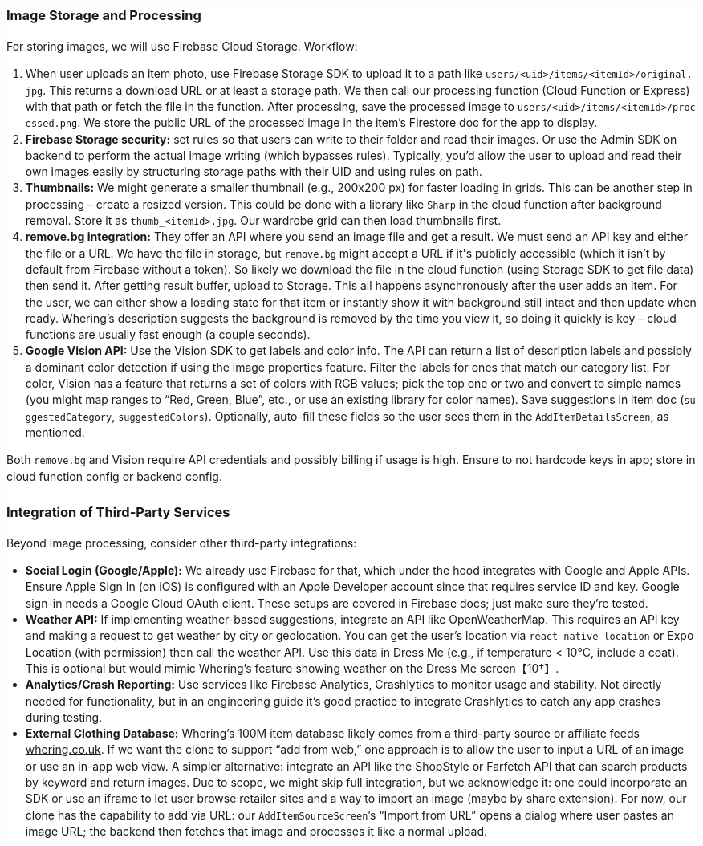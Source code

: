 ### Image Storage and Processing
For storing images, we will use Firebase Cloud Storage. Workflow:

1.  When user uploads an item photo, use Firebase Storage SDK to upload it to a path like `users/<uid>/items/<itemId>/original.jpg`. This returns a download URL or at least a storage path. We then call our processing function (Cloud Function or Express) with that path or fetch the file in the function. After processing, save the processed image to `users/<uid>/items/<itemId>/processed.png`. We store the public URL of the processed image in the item’s Firestore doc for the app to display.
2.  **Firebase Storage security:** set rules so that users can write to their folder and read their images. Or use the Admin SDK on backend to perform the actual image writing (which bypasses rules). Typically, you’d allow the user to upload and read their own images easily by structuring storage paths with their UID and using rules on path.
3.  **Thumbnails:** We might generate a smaller thumbnail (e.g., 200x200 px) for faster loading in grids. This can be another step in processing – create a resized version. This could be done with a library like `Sharp` in the cloud function after background removal. Store it as `thumb_<itemId>.jpg`. Our wardrobe grid can then load thumbnails first.
4.  **remove.bg integration:** They offer an API where you send an image file and get a result. We must send an API key and either the file or a URL. We have the file in storage, but `remove.bg` might accept a URL if it's publicly accessible (which it isn’t by default from Firebase without a token). So likely we download the file in the cloud function (using Storage SDK to get file data) then send it. After getting result buffer, upload to Storage. This all happens asynchronously after the user adds an item. For the user, we can either show a loading state for that item or instantly show it with background still intact and then update when ready. Whering’s description suggests the background is removed by the time you view it, so doing it quickly is key – cloud functions are usually fast enough (a couple seconds).
5.  **Google Vision API:** Use the Vision SDK to get labels and color info. The API can return a list of description labels and possibly a dominant color detection if using the image properties feature. Filter the labels for ones that match our category list. For color, Vision has a feature that returns a set of colors with RGB values; pick the top one or two and convert to simple names (you might map ranges to “Red, Green, Blue”, etc., or use an existing library for color names). Save suggestions in item doc (`suggestedCategory`, `suggestedColors`). Optionally, auto-fill these fields so the user sees them in the `AddItemDetailsScreen`, as mentioned.

Both `remove.bg` and Vision require API credentials and possibly billing if usage is high. Ensure to not hardcode keys in app; store in cloud function config or backend config.

### Integration of Third-Party Services
Beyond image processing, consider other third-party integrations:

*   **Social Login (Google/Apple):** We already use Firebase for that, which under the hood integrates with Google and Apple APIs. Ensure Apple Sign In (on iOS) is configured with an Apple Developer account since that requires service ID and key. Google sign-in needs a Google Cloud OAuth client. These setups are covered in Firebase docs; just make sure they’re tested.
*   **Weather API:** If implementing weather-based suggestions, integrate an API like OpenWeatherMap. This requires an API key and making a request to get weather by city or geolocation. You can get the user’s location via `react-native-location` or Expo Location (with permission) then call the weather API. Use this data in Dress Me (e.g., if temperature < 10°C, include a coat). This is optional but would mimic Whering’s feature showing weather on the Dress Me screen【10†】.
*   **Analytics/Crash Reporting:** Use services like Firebase Analytics, Crashlytics to monitor usage and stability. Not directly needed for functionality, but in an engineering guide it’s good practice to integrate Crashlytics to catch any app crashes during testing.
*   **External Clothing Database:** Whering’s 100M item database likely comes from a third-party source or affiliate feeds [whering.co.uk](http://whering.co.uk/). If we want the clone to support “add from web,” one approach is to allow the user to input a URL of an image or use an in-app web view. A simpler alternative: integrate an API like the ShopStyle or Farfetch API that can search products by keyword and return images. Due to scope, we might skip full integration, but we acknowledge it: one could incorporate an SDK or use an iframe to let user browse retailer sites and a way to import an image (maybe by share extension). For now, our clone has the capability to add via URL: our `AddItemSourceScreen`’s “Import from URL” opens a dialog where user pastes an image URL; the backend then fetches that image and processes it like a normal upload.

